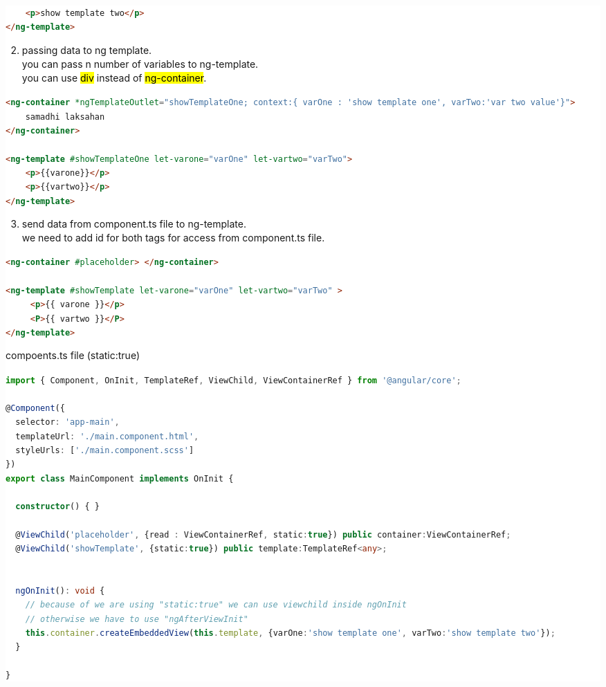 ```html
    <p>show template two</p>
</ng-template>
```
2. passing data to ng template.    
you can pass n number of variables to ng-template.   
you can use <mark>div</mark> instead of <mark>ng-container</mark>.  

```html
<ng-container *ngTemplateOutlet="showTemplateOne; context:{ varOne : 'show template one', varTwo:'var two value'}">
    samadhi laksahan
</ng-container>

<ng-template #showTemplateOne let-varone="varOne" let-vartwo="varTwo">
    <p>{{varone}}</p>
    <p>{{vartwo}}</p>
</ng-template>
```
3. send data from component.ts file to ng-template.   
we need to add id for both tags for access from component.ts file.    

```html
<ng-container #placeholder> </ng-container>

<ng-template #showTemplate let-varone="varOne" let-vartwo="varTwo" >
     <p>{{ varone }}</p>
     <P>{{ vartwo }}</P>
</ng-template>
```

compoents.ts file  (static:true)

```typescript
import { Component, OnInit, TemplateRef, ViewChild, ViewContainerRef } from '@angular/core';

@Component({
  selector: 'app-main',
  templateUrl: './main.component.html',
  styleUrls: ['./main.component.scss']
})
export class MainComponent implements OnInit {

  constructor() { }

  @ViewChild('placeholder', {read : ViewContainerRef, static:true}) public container:ViewContainerRef;
  @ViewChild('showTemplate', {static:true}) public template:TemplateRef<any>;


  ngOnInit(): void {
    // because of we are using "static:true" we can use viewchild inside ngOnInit
    // otherwise we have to use "ngAfterViewInit"
    this.container.createEmbeddedView(this.template, {varOne:'show template one', varTwo:'show template two'});
  }

}
```

